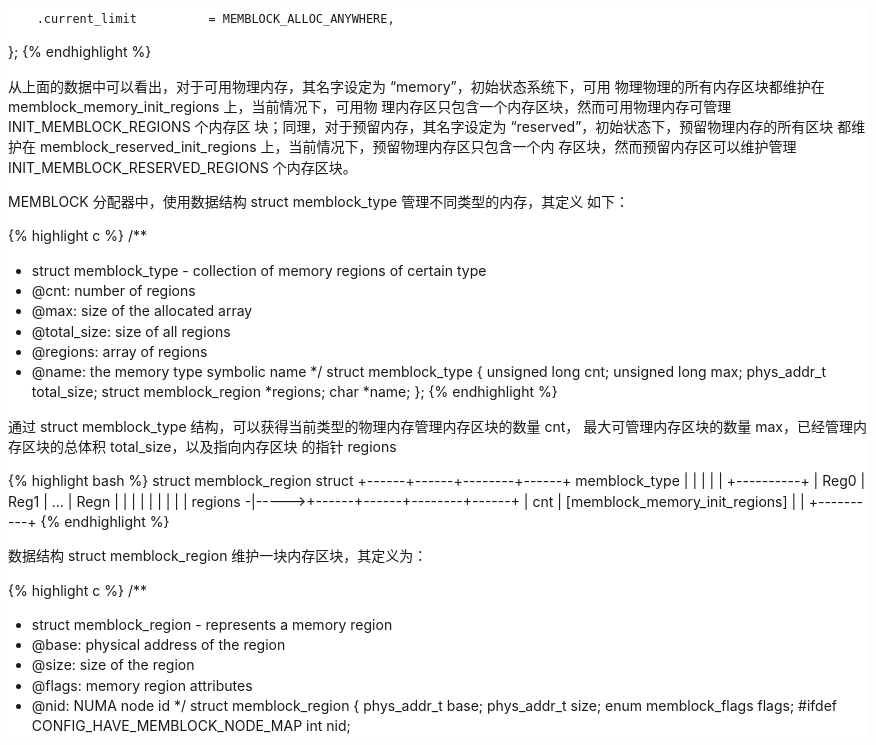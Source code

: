         .current_limit          = MEMBLOCK_ALLOC_ANYWHERE,
};
{% endhighlight %}

从上面的数据中可以看出，对于可用物理内存，其名字设定为 “memory”，初始状态系统下，可用
物理物理的所有内存区块都维护在 memblock_memory_init_regions 上，当前情况下，可用物
理内存区只包含一个内存区块，然而可用物理内存可管理 INIT_MEMBLOCK_REGIONS 个内存区
块；同理，对于预留内存，其名字设定为 “reserved”，初始状态下，预留物理内存的所有区块
都维护在 memblock_reserved_init_regions 上，当前情况下，预留物理内存区只包含一个内
存区块，然而预留内存区可以维护管理 INIT_MEMBLOCK_RESERVED_REGIONS 个内存区块。

MEMBLOCK 分配器中，使用数据结构 struct memblock_type 管理不同类型的内存，其定义
如下：

{% highlight c %}
/**
* struct memblock_type - collection of memory regions of certain type
* @cnt:             number of regions
* @max:             size of the allocated array
* @total_size:      size of all regions
* @regions:         array of regions
* @name:            the memory type symbolic name
*/
struct memblock_type {
        unsigned long cnt;
        unsigned long max;
        phys_addr_t total_size;
        struct memblock_region *regions;
        char *name;
};
{% endhighlight %}

通过 struct memblock_type 结构，可以获得当前类型的物理内存管理内存区块的数量 cnt，
最大可管理内存区块的数量 max，已经管理内存区块的总体积 total_size，以及指向内存区块
的指针 regions

{% highlight bash %}
                  struct memblock_region
struct            +------+------+--------+------+
memblock_type     |      |      |        |      |
+----------+      | Reg0 | Reg1 | ...    | Regn |
|          |      |      |      |        |      |
| regions -|----->+------+------+--------+------+
| cnt      |      [memblock_memory_init_regions]
|          |
+----------+
{% endhighlight %}

数据结构 struct memblock_region 维护一块内存区块，其定义为：

{% highlight c %}
/**
* struct memblock_region - represents a memory region
* @base:            physical address of the region
* @size:            size of the region
* @flags:           memory region attributes
* @nid:             NUMA node id
*/
struct memblock_region {
        phys_addr_t base;
        phys_addr_t size;
        enum memblock_flags flags;
#ifdef CONFIG_HAVE_MEMBLOCK_NODE_MAP
        int nid;